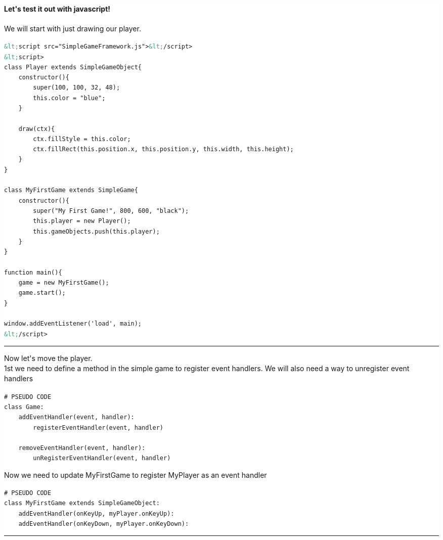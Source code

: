 #### Let's test it out with javascript!
We will start with just drawing our player.  
```html
&lt;script src="SimpleGameFramework.js">&lt;/script>
&lt;script>
class Player extends SimpleGameObject{
    constructor(){
        super(100, 100, 32, 48);
        this.color = "blue";
    }
    
    draw(ctx){
        ctx.fillStyle = this.color;
        ctx.fillRect(this.position.x, this.position.y, this.width, this.height);
    }
}

class MyFirstGame extends SimpleGame{
    constructor(){
        super("My First Game!", 800, 600, "black");
        this.player = new Player();
        this.gameObjects.push(this.player);
    }
}

function main(){
    game = new MyFirstGame();
    game.start();
}

window.addEventListener('load', main);
&lt;/script>
```

---

Now let's move the player.  
1st we need to define a method in the simple game to register event handlers.
We will also need a way to unregister event handlers

```
# PSEUDO CODE
class Game:
    addEventHandler(event, handler):
        registerEventHandler(event, handler)
        
    removeEventHandler(event, handler):
        unRegisterEventHandler(event, handler)
```

Now we need to update MyFirstGame to register MyPlayer as an event handler

```
# PSEUDO CODE
class MyFirstGame extends SimpleGameObject:
    addEventHandler(onKeyUp, myPlayer.onKeyUp):
    addEventHandler(onKeyDown, myPlayer.onKeyDown):

```

---